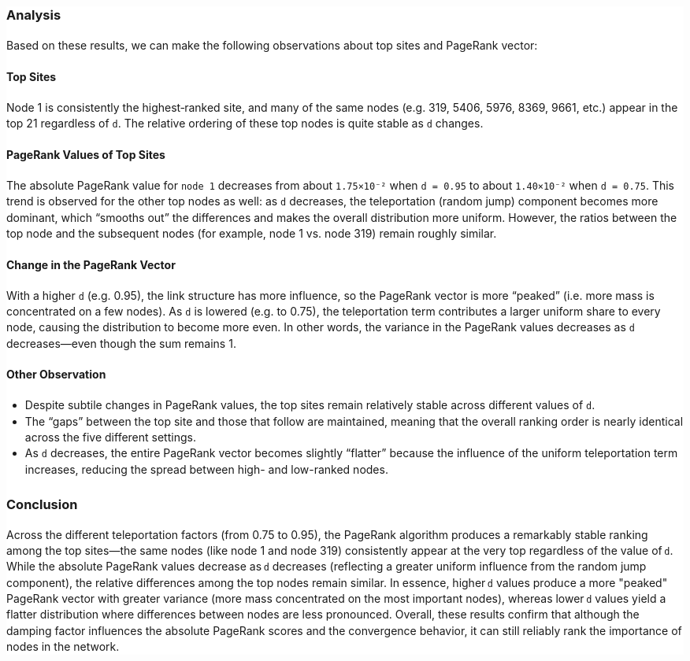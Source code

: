 ### Analysis

Based on these results, we can make the following observations about top sites and PageRank vector:

#### Top Sites

Node 1 is consistently the highest‐ranked site, and many of the same nodes (e.g. 319, 5406, 5976, 8369, 9661, etc.) appear in the top 21 regardless of `d`. The relative ordering of these top nodes is quite stable as `d` changes.

#### PageRank Values of Top Sites

The absolute PageRank value for `node 1` decreases from about `1.75×10⁻²` when `d = 0.95` to about `1.40×10⁻²` when `d = 0.75`. This trend is observed for the other top nodes as well: as `d` decreases, the teleportation (random jump) component becomes more dominant, which “smooths out” the differences and makes the overall distribution more uniform. However, the ratios between the top node and the subsequent nodes (for example, node 1 vs. node 319) remain roughly similar.

#### Change in the PageRank Vector

With a higher `d` (e.g. 0.95), the link structure has more influence, so the PageRank vector is more “peaked” (i.e. more mass is concentrated on a few nodes). As `d` is lowered (e.g. to 0.75), the teleportation term contributes a larger uniform share to every node, causing the distribution to become more even. In other words, the variance in the PageRank values decreases as `d` decreases—even though the sum remains 1.

#### Other Observation

- Despite subtile changes in PageRank values, the top sites remain relatively stable across different values of `d`.
- The “gaps” between the top site and those that follow are maintained, meaning that the overall ranking order is nearly identical across the five different settings.
- As `d` decreases, the entire PageRank vector becomes slightly “flatter” because the influence of the uniform teleportation term increases, reducing the spread between high- and low-ranked nodes.

### Conclusion

Across the different teleportation factors (from 0.75 to 0.95), the PageRank algorithm produces a remarkably stable ranking among the top sites—the same nodes (like node 1 and node 319) consistently appear at the very top regardless of the value of `d`. While the absolute PageRank values decrease as `d` decreases (reflecting a greater uniform influence from the random jump component), the relative differences among the top nodes remain similar. In essence, higher `d` values produce a more "peaked" PageRank vector with greater variance (more mass concentrated on the most important nodes), whereas lower `d` values yield a flatter distribution where differences between nodes are less pronounced. Overall, these results confirm that although the damping factor influences the absolute PageRank scores and the convergence behavior, it can still reliably rank the importance of nodes in the network.
